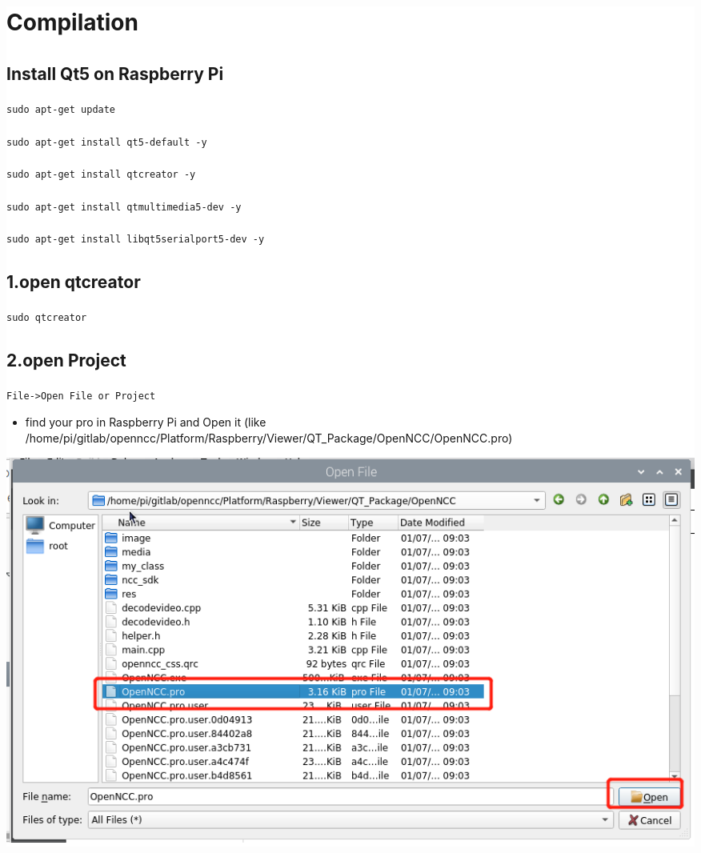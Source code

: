 # Compilation

## Install Qt5 on Raspberry Pi

```shell
sudo apt-get update

sudo apt-get install qt5-default -y

sudo apt-get install qtcreator -y

sudo apt-get install qtmultimedia5-dev -y

sudo apt-get install libqt5serialport5-dev -y
```

## 1.open qtcreator

```shell
sudo qtcreator
```

## 2.open Project

```shell
File->Open File or Project
```

* find your pro in Raspberry Pi and Open it (like /home/pi/gitlab/openncc/Platform/Raspberry/Viewer/QT_Package/OpenNCC/OpenNCC.pro)

![image-20210701160558519](./image/selectpro.png)
